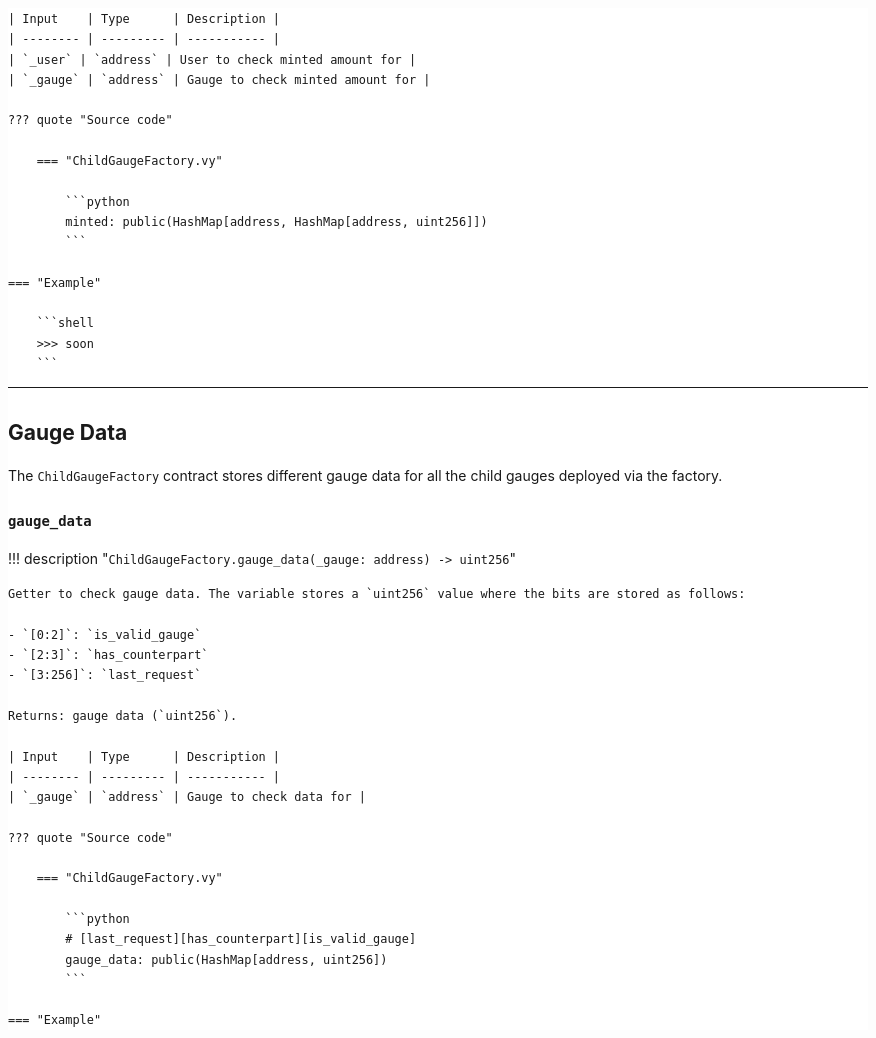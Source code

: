     | Input    | Type      | Description |
    | -------- | --------- | ----------- |
    | `_user` | `address` | User to check minted amount for |
    | `_gauge` | `address` | Gauge to check minted amount for |

    ??? quote "Source code"

        === "ChildGaugeFactory.vy"

            ```python
            minted: public(HashMap[address, HashMap[address, uint256]])
            ```

    === "Example"

        ```shell
        >>> soon
        ```


---


## **Gauge Data**

The `ChildGaugeFactory` contract stores different gauge data for all the child gauges deployed via the factory.

### `gauge_data`
!!! description "`ChildGaugeFactory.gauge_data(_gauge: address) -> uint256`"

    Getter to check gauge data. The variable stores a `uint256` value where the bits are stored as follows:

    - `[0:2]`: `is_valid_gauge`
    - `[2:3]`: `has_counterpart`
    - `[3:256]`: `last_request`

    Returns: gauge data (`uint256`).

    | Input    | Type      | Description |
    | -------- | --------- | ----------- |
    | `_gauge` | `address` | Gauge to check data for |

    ??? quote "Source code"

        === "ChildGaugeFactory.vy"

            ```python
            # [last_request][has_counterpart][is_valid_gauge]
            gauge_data: public(HashMap[address, uint256])
            ```

    === "Example"
